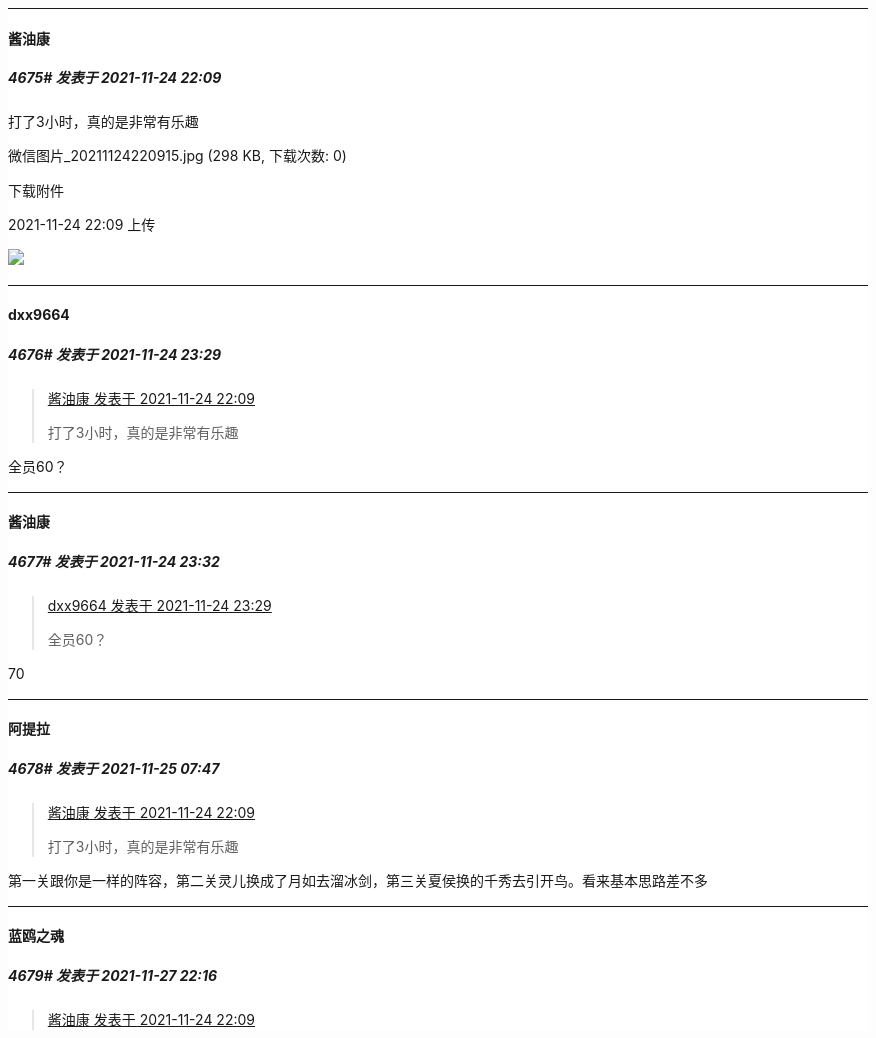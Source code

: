 *****

####  酱油康  
##### 4675#       发表于 2021-11-24 22:09

打了3小时，真的是非常有乐趣

微信图片_20211124220915.jpg
(298 KB, 下载次数: 0)

下载附件

2021-11-24 22:09 上传

<img src="https://img.saraba1st.com/forum/202111/24/220924ak1gr4yyvyzjdjbo.jpg" referrerpolicy="no-referrer">

*****

####  dxx9664  
##### 4676#       发表于 2021-11-24 23:29

<blockquote><a href="httphttps://bbs.saraba1st.com/2b/forum.php?mod=redirect&amp;goto=findpost&amp;pid=53685877&amp;ptid=1937799" target="_blank">酱油康 发表于 2021-11-24 22:09</a>

打了3小时，真的是非常有乐趣</blockquote>
全员60？

*****

####  酱油康  
##### 4677#       发表于 2021-11-24 23:32

<blockquote><a href="httphttps://bbs.saraba1st.com/2b/forum.php?mod=redirect&amp;goto=findpost&amp;pid=53686874&amp;ptid=1937799" target="_blank">dxx9664 发表于 2021-11-24 23:29</a>

全员60？</blockquote>
70

*****

####  阿提拉  
##### 4678#       发表于 2021-11-25 07:47

<blockquote><a href="httphttps://bbs.saraba1st.com/2b/forum.php?mod=redirect&amp;goto=findpost&amp;pid=53685877&amp;ptid=1937799" target="_blank">酱油康 发表于 2021-11-24 22:09</a>

打了3小时，真的是非常有乐趣</blockquote>
第一关跟你是一样的阵容，第二关灵儿换成了月如去溜冰剑，第三关夏侯换的千秀去引开鸟。看来基本思路差不多

*****

####  蓝鸥之魂  
##### 4679#       发表于 2021-11-27 22:16

<blockquote><a href="httphttps://bbs.saraba1st.com/2b/forum.php?mod=redirect&amp;goto=findpost&amp;pid=53685877&amp;ptid=1937799" target="_blank">酱油康 发表于 2021-11-24 22:09</a>
